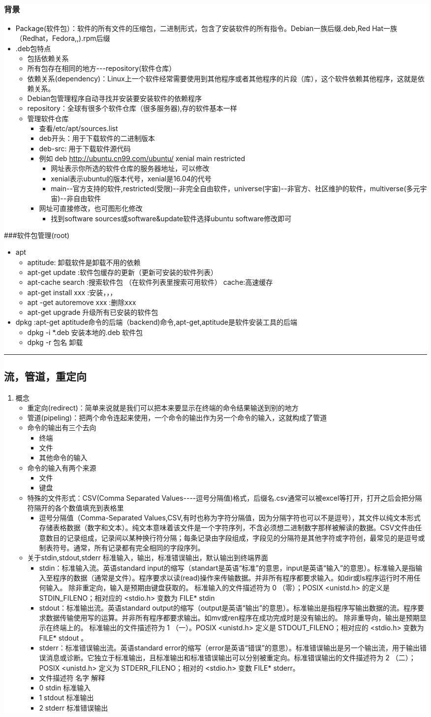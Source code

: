 ### 背景
   - Package(软件包）：软件的所有文件的压缩包，二进制形式，包含了安装软件的所有指令。Debian一族后缀.deb,Red Hat一族（Redhat，Fedora,,).rpm后缀  
   - .deb包特点
       - 包括依赖关系
       - 所有包存在相同的地方---repository(软件仓库）
        - 依赖关系(dependency)：Linux上一个软件经常需要使用到其他程序或者其他程序的片段（库），这个软件依赖其他程序，这就是依赖关系。
        - Debian包管理程序自动寻找并安装要安装软件的依赖程序
        - repository：全球有很多个软件仓库（很多服务器),存的软件基本一样
        - 管理软件仓库
            - 查看/etc/apt/sources.list
            - deb开头：用于下载软件的二进制版本
            - deb-src:  用于下载软件源代码
            - 例如  deb http://ubuntu.cn99.com/ubuntu/   xenial   main   restricted
                - 网址表示你所选的软件仓库的服务器地址，可以修改
                - xenial表示ubuntu的版本代号，xenial是16.04的代号
                - main--官方支持的软件,restricted(受限)--非完全自由软件，universe(宇宙)--非官方、社区维护的软件，multiverse(多元宇宙)--非自由软件
            - 网址可直接修改，也可图形化修改
                - 找到software sources或software&update软件选择ubuntu software修改即可

 ###软件包管理(root)

  - apt
      - aptitude: 卸载软件是卸载不用的依赖
      - apt-get update :软件包缓存的更新（更新可安装的软件列表）
      - apt-cache search :搜索软件包  （在软件列表里搜索可用软件）      cache:高速缓存
      - apt-get install xxx  :安装，，，
      - apt -get autoremove xxx  :删除xxx
      - apt-get upgrade   升级所有已安装的软件包
  - dpkg :apt-get aptitude命令的后端（backend)命令,apt-get,aptitude是软件安装工具的后端
      - dpkg -i *.deb   安装本地的.deb 软件包
      - dpkg -r  包名  卸载
      

****
## 流，管道，重定向
1. 概念
    - 重定向(redirect)：简单来说就是我们可以把本来要显示在终端的命令结果输送到别的地方
    - 管道(pipeling)：把两个命令连起来使用，一个命令的输出作为另一个命令的输入，这就构成了管道
    - 命令的输出有三个去向
        - 终端
        - 文件
        - 其他命令的输入
    - 命令的输入有两个来源
        - 文件
        - 键盘
    - 特殊的文件形式：CSV(Comma Separated Values----逗号分隔值)格式，后缀名.csv通常可以被excel等打开，打开之后会把分隔符隔开的各个数值填充到表格里
        - 逗号分隔值（Comma-Separated Values,CSV,有时也称为字符分隔值，因为分隔字符也可以不是逗号），其文件以纯文本形式存储表格数据（数字和文本）。纯文本意味着该文件是一个字符序列，不含必须想二进制数字那样被解读的数据。CSV文件由任意数目的记录组成，记录间以某种换行符分隔；每条记录由字段组成，字段见的分隔符是其他字符或字符创，最常见的是逗号或制表符号。通常，所有记录都有完全相同的字段序列。
    - 关于stdin,stdout,stderr  标准输入，输出，标准错误输出，默认输出到终端界面
        - stdin：标准输入流。英语standard input的缩写（standart是英语“标准”的意思，input是英语“输入”的意思）。标准输入是指输入至程序的数据（通常是文件）。程序要求以读(read)操作来传输数据。并非所有程序都要求输入。如dir或ls程序运行时不用任何输入。 除非重定向，输入是预期由键盘获取的。 标准输入的文件描述符为 0 （零）；POSIX <unistd.h> 的定义是 STDIN_FILENO；相对应的 <stdio.h> 变数为 FILE* stdin
        - stdout：标准输出流。英语standard output的缩写（output是英语“输出”的意思）。标准输出是指程序写输出数据的流。程序要求数据传输使用写的运算。并非所有程序都要求输出。如mv或ren程序在成功完成时是没有输出的。 除非重导向，输出是预期显示在终端上的。 标准输出的文件描述符为 1 （一）。POSIX <unistd.h> 定义是 STDOUT_FILENO；相对应的 <stdio.h> 变数为 FILE* stdout 。
        - stderr：标准错误输出流。英语standard error的缩写（error是英语“错误”的意思）。标准错误输出是另一个输出流，用于输出错误消息或诊断。它独立于标准输出，且标准输出和标准错误输出可以分别被重定向。标准错误输出的文件描述符为 2 （二）；POSIX <unistd.h> 定义为 STDERR_FILENO；相对的 <stdio.h> 变数 FILE* stderr。
        - 文件描述符   名字    解释
        - 0	stdin	标准输入
        - 1   stdout    标准输出
        - 2   stderr     标准错误输出